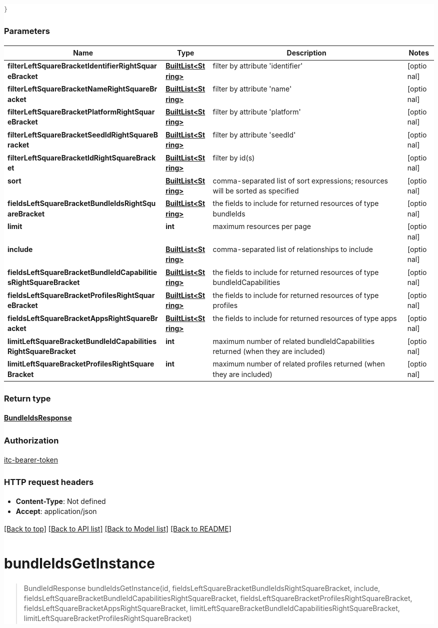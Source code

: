 ```dart
}
```

### Parameters

Name | Type | Description  | Notes
------------- | ------------- | ------------- | -------------
 **filterLeftSquareBracketIdentifierRightSquareBracket** | [**BuiltList&lt;String&gt;**](String.md)| filter by attribute 'identifier' | [optional] 
 **filterLeftSquareBracketNameRightSquareBracket** | [**BuiltList&lt;String&gt;**](String.md)| filter by attribute 'name' | [optional] 
 **filterLeftSquareBracketPlatformRightSquareBracket** | [**BuiltList&lt;String&gt;**](String.md)| filter by attribute 'platform' | [optional] 
 **filterLeftSquareBracketSeedIdRightSquareBracket** | [**BuiltList&lt;String&gt;**](String.md)| filter by attribute 'seedId' | [optional] 
 **filterLeftSquareBracketIdRightSquareBracket** | [**BuiltList&lt;String&gt;**](String.md)| filter by id(s) | [optional] 
 **sort** | [**BuiltList&lt;String&gt;**](String.md)| comma-separated list of sort expressions; resources will be sorted as specified | [optional] 
 **fieldsLeftSquareBracketBundleIdsRightSquareBracket** | [**BuiltList&lt;String&gt;**](String.md)| the fields to include for returned resources of type bundleIds | [optional] 
 **limit** | **int**| maximum resources per page | [optional] 
 **include** | [**BuiltList&lt;String&gt;**](String.md)| comma-separated list of relationships to include | [optional] 
 **fieldsLeftSquareBracketBundleIdCapabilitiesRightSquareBracket** | [**BuiltList&lt;String&gt;**](String.md)| the fields to include for returned resources of type bundleIdCapabilities | [optional] 
 **fieldsLeftSquareBracketProfilesRightSquareBracket** | [**BuiltList&lt;String&gt;**](String.md)| the fields to include for returned resources of type profiles | [optional] 
 **fieldsLeftSquareBracketAppsRightSquareBracket** | [**BuiltList&lt;String&gt;**](String.md)| the fields to include for returned resources of type apps | [optional] 
 **limitLeftSquareBracketBundleIdCapabilitiesRightSquareBracket** | **int**| maximum number of related bundleIdCapabilities returned (when they are included) | [optional] 
 **limitLeftSquareBracketProfilesRightSquareBracket** | **int**| maximum number of related profiles returned (when they are included) | [optional] 

### Return type

[**BundleIdsResponse**](BundleIdsResponse.md)

### Authorization

[itc-bearer-token](../README.md#itc-bearer-token)

### HTTP request headers

 - **Content-Type**: Not defined
 - **Accept**: application/json

[[Back to top]](#) [[Back to API list]](../README.md#documentation-for-api-endpoints) [[Back to Model list]](../README.md#documentation-for-models) [[Back to README]](../README.md)

# **bundleIdsGetInstance**
> BundleIdResponse bundleIdsGetInstance(id, fieldsLeftSquareBracketBundleIdsRightSquareBracket, include, fieldsLeftSquareBracketBundleIdCapabilitiesRightSquareBracket, fieldsLeftSquareBracketProfilesRightSquareBracket, fieldsLeftSquareBracketAppsRightSquareBracket, limitLeftSquareBracketBundleIdCapabilitiesRightSquareBracket, limitLeftSquareBracketProfilesRightSquareBracket)
